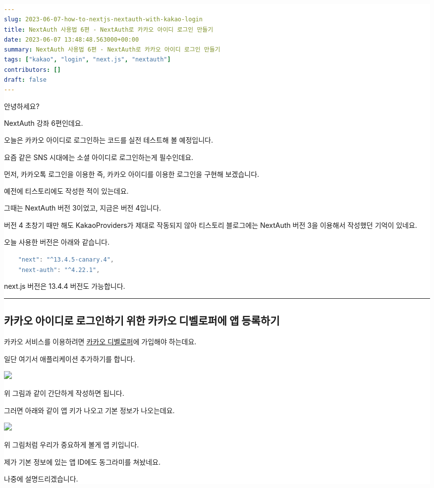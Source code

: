 ```yaml
---
slug: 2023-06-07-how-to-nextjs-nextauth-with-kakao-login
title: NextAuth 사용법 6편 - NextAuth로 카카오 아이디 로그인 만들기
date: 2023-06-07 13:48:48.563000+00:00
summary: NextAuth 사용법 6편 - NextAuth로 카카오 아이디 로그인 만들기
tags: ["kakao", "login", "next.js", "nextauth"]
contributors: []
draft: false
---
```


안녕하세요?

NextAuth 강좌 6편인데요.

오늘은 카카오 아이디로 로그인하는 코드를 실전 테스트해 볼 예정입니다.

요즘 같은 SNS 시대에는 소셜 아이디로 로그인하는게 필수인데요.

먼저, 카카오톡 로그인을 이용한 즉, 카카오 아이디를 이용한 로그인을 구현해 보겠습니다.

예전에 티스토리에도 작성한 적이 있는데요.

그때는 NextAuth 버전 3이었고, 지금은 버전 4입니다.

버전 4 초창기 때만 해도 KakaoProviders가 제대로 작동되지 않아 티스토리 블로그에는 NextAuth 버전 3을 이용해서 작성했던 기억이 있네요.

오늘 사용한 버전은 아래와 같습니다.

```js
    "next": "^13.4.5-canary.4",
    "next-auth": "^4.22.1",
```

next.js 버전은 13.4.4 버전도 가능합니다.

---

## 카카오 아이디로 로그인하기 위한 카카오 디벨로퍼에 앱 등록하기

카카오 서비스를 이용하려면 [카카오 디벨로퍼](https://developers.kakao.com/)에 가입해야 하는데요.

일단 여기서 애플리케이션 추가하기를 합니다.

![](https://blogger.googleusercontent.com/img/a/AVvXsEjxJtaGnYQ5VCo0eyV1y6u1swmGpB7scfKN_fZxtDwzECyOPsrfmUOG4pky1TDMk4XdSObZ3Ut4aDBTB9oZnTNlthjziKASnLXj3gP8rDGchRAhyeESKo1nJgGex3yiMPny8CtO1iu25bIT66gykKb_rYoXfsKBUE43dqrJGnwjo_fynLKpiM4S902D=w640-h577)

위 그림과 같이 간단하게 작성하면 됩니다.

그러면 아래와 같이 앱 키가 나오고 기본 정보가 나오는데요.

![](https://blogger.googleusercontent.com/img/a/AVvXsEimnjkd4Ty_-Mxc7V5QfH6vascSVSIJCAfBlph2o5faJISbWgl2f9rqJOyLSxizTcJy8D4t6WkUpDsSJaHsdLthhE-C6BlZgBrx7G7gX76dEuswNZQipwyaZZNvOxUM6PCTx4eW7V65PZiZ9Y6HU1tifiaT3As3eZTO4rnQueUU44JRJSOVxkiGXGYS=w429-h640)

위 그림처럼 우리가 중요하게 볼게 앱 키입니다.

제가 기본 정보에 있는 앱 ID에도 동그라미를 쳐놨네요.

나중에 설명드리겠습니다.
